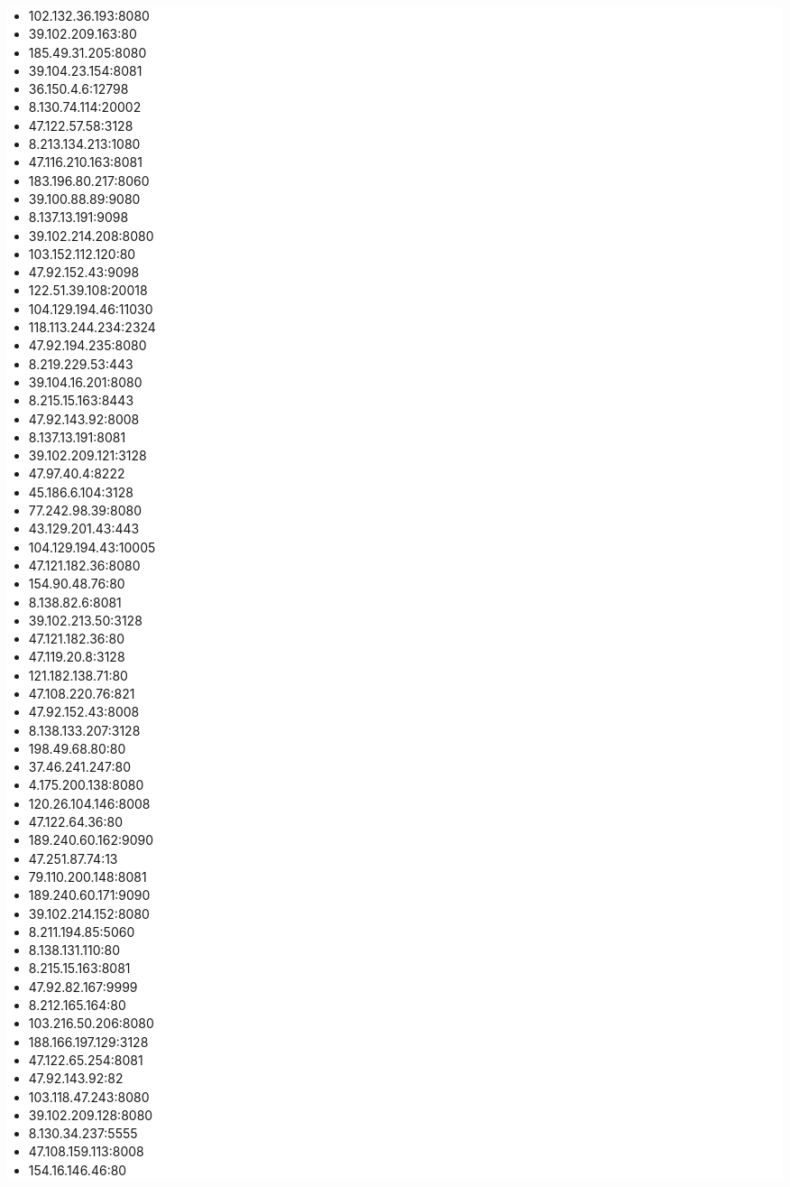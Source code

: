 - 102.132.36.193:8080
 - 39.102.209.163:80
 - 185.49.31.205:8080
 - 39.104.23.154:8081
 - 36.150.4.6:12798
 - 8.130.74.114:20002
 - 47.122.57.58:3128
 - 8.213.134.213:1080
 - 47.116.210.163:8081
 - 183.196.80.217:8060
 - 39.100.88.89:9080
 - 8.137.13.191:9098
 - 39.102.214.208:8080
 - 103.152.112.120:80
 - 47.92.152.43:9098
 - 122.51.39.108:20018
 - 104.129.194.46:11030
 - 118.113.244.234:2324
 - 47.92.194.235:8080
 - 8.219.229.53:443
 - 39.104.16.201:8080
 - 8.215.15.163:8443
 - 47.92.143.92:8008
 - 8.137.13.191:8081
 - 39.102.209.121:3128
 - 47.97.40.4:8222
 - 45.186.6.104:3128
 - 77.242.98.39:8080
 - 43.129.201.43:443
 - 104.129.194.43:10005
 - 47.121.182.36:8080
 - 154.90.48.76:80
 - 8.138.82.6:8081
 - 39.102.213.50:3128
 - 47.121.182.36:80
 - 47.119.20.8:3128
 - 121.182.138.71:80
 - 47.108.220.76:821
 - 47.92.152.43:8008
 - 8.138.133.207:3128
 - 198.49.68.80:80
 - 37.46.241.247:80
 - 4.175.200.138:8080
 - 120.26.104.146:8008
 - 47.122.64.36:80
 - 189.240.60.162:9090
 - 47.251.87.74:13
 - 79.110.200.148:8081
 - 189.240.60.171:9090
 - 39.102.214.152:8080
 - 8.211.194.85:5060
 - 8.138.131.110:80
 - 8.215.15.163:8081
 - 47.92.82.167:9999
 - 8.212.165.164:80
 - 103.216.50.206:8080
 - 188.166.197.129:3128
 - 47.122.65.254:8081
 - 47.92.143.92:82
 - 103.118.47.243:8080
 - 39.102.209.128:8080
 - 8.130.34.237:5555
 - 47.108.159.113:8008
 - 154.16.146.46:80